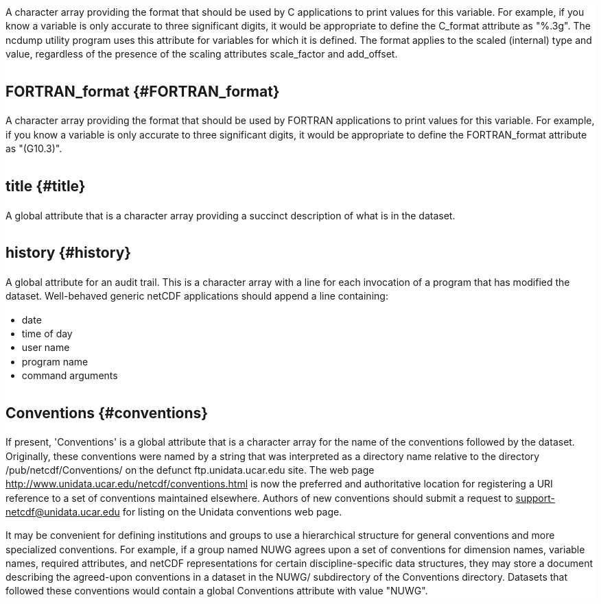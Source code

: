 A character array providing the format that should be used by C applications to print values for this variable.
For example, if you know a variable is only accurate to three significant digits, it would be appropriate to define the C_format attribute as "%.3g".
The ncdump utility program uses this attribute for variables for which it is defined.
The format applies to the scaled (internal) type and value, regardless of the presence of the scaling attributes scale_factor and add_offset.

## FORTRAN_format {#FORTRAN_format}

A character array providing the format that should be used by FORTRAN applications to print values for this variable. For example, if you know a variable is only accurate to three significant digits, it would be appropriate to define the FORTRAN_format attribute as "(G10.3)".

## title {#title}

A global attribute that is a character array providing a succinct description of what is in the dataset.

## history {#history}

A global attribute for an audit trail.
This is a character array with a line for each invocation of a program that has modified the dataset.
Well-behaved generic netCDF applications should append a line containing:
* date
* time of day
* user name
* program name
* command arguments

## Conventions {#conventions}

If present, 'Conventions' is a global attribute that is a character array for the name of the conventions followed by the dataset.
Originally, these conventions were named by a string that was interpreted as a directory name relative to the directory /pub/netcdf/Conventions/ on the defunct ftp.unidata.ucar.edu site.
The web page http://www.unidata.ucar.edu/netcdf/conventions.html is now the preferred and authoritative location for registering a URI reference to a set of conventions maintained elsewhere.
Authors of new conventions should submit a request to support-netcdf@unidata.ucar.edu for listing on the Unidata conventions web page.

It may be convenient for defining institutions and groups to use a hierarchical structure for general conventions and more specialized conventions.
For example, if a group named NUWG agrees upon a set of conventions for dimension names, variable names, required attributes, and netCDF representations for certain discipline-specific data structures, they may store a document describing the agreed-upon conventions in a dataset in the NUWG/ subdirectory of the Conventions directory.
Datasets that followed these conventions would contain a global Conventions attribute with value "NUWG".
